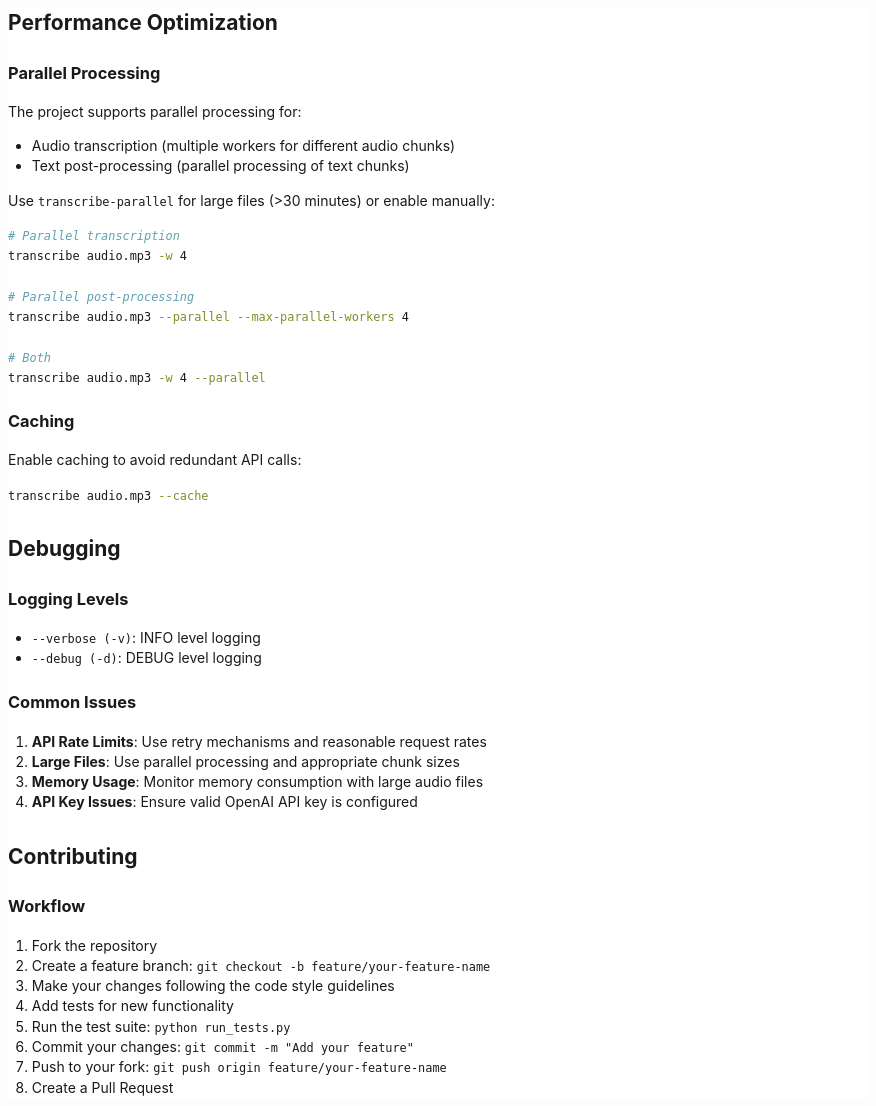 ## Performance Optimization

### Parallel Processing

The project supports parallel processing for:

- Audio transcription (multiple workers for different audio chunks)
- Text post-processing (parallel processing of text chunks)

Use `transcribe-parallel` for large files (>30 minutes) or enable manually:

```bash
# Parallel transcription
transcribe audio.mp3 -w 4

# Parallel post-processing  
transcribe audio.mp3 --parallel --max-parallel-workers 4

# Both
transcribe audio.mp3 -w 4 --parallel
```

### Caching

Enable caching to avoid redundant API calls:

```bash
transcribe audio.mp3 --cache
```

## Debugging

### Logging Levels

- `--verbose (-v)`: INFO level logging
- `--debug (-d)`: DEBUG level logging

### Common Issues

1. **API Rate Limits**: Use retry mechanisms and reasonable request rates
2. **Large Files**: Use parallel processing and appropriate chunk sizes
3. **Memory Usage**: Monitor memory consumption with large audio files
4. **API Key Issues**: Ensure valid OpenAI API key is configured

## Contributing

### Workflow

1. Fork the repository
2. Create a feature branch: `git checkout -b feature/your-feature-name`
3. Make your changes following the code style guidelines
4. Add tests for new functionality
5. Run the test suite: `python run_tests.py`
6. Commit your changes: `git commit -m "Add your feature"`
7. Push to your fork: `git push origin feature/your-feature-name`
8. Create a Pull Request

